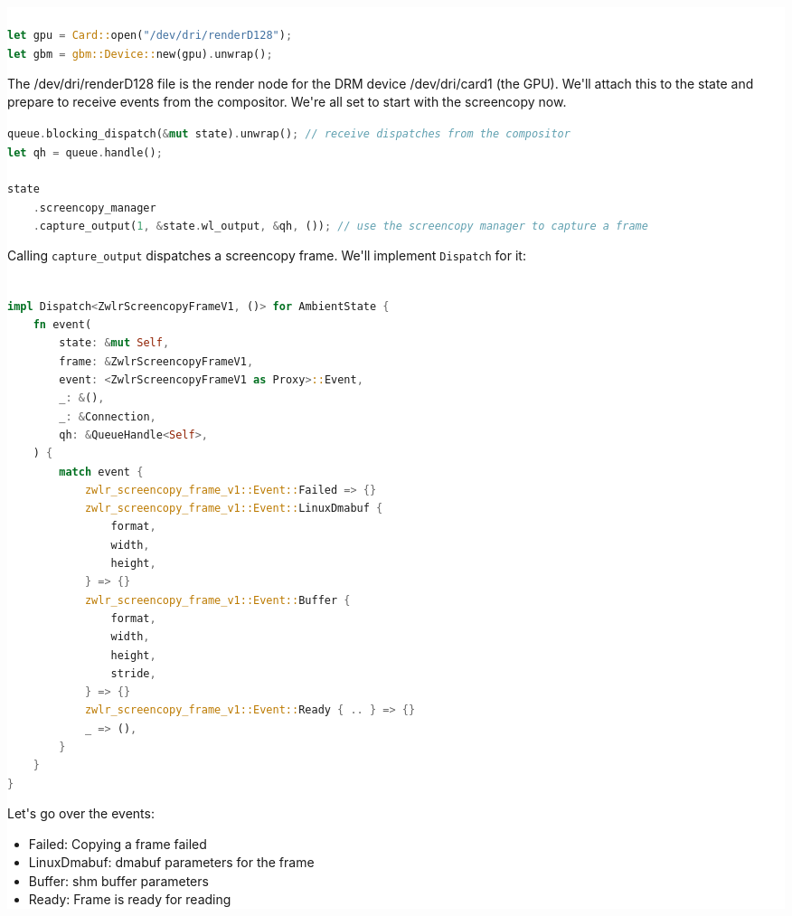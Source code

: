 ```rust

let gpu = Card::open("/dev/dri/renderD128");
let gbm = gbm::Device::new(gpu).unwrap();
```

The /dev/dri/renderD128 file is the render node for the DRM device /dev/dri/card1 (the GPU).
We'll attach this to the state and prepare to receive events from the compositor.
We're all set to start with the screencopy now. 

```rust
queue.blocking_dispatch(&mut state).unwrap(); // receive dispatches from the compositor
let qh = queue.handle();

state
    .screencopy_manager
    .capture_output(1, &state.wl_output, &qh, ()); // use the screencopy manager to capture a frame
```

Calling `capture_output` dispatches a screencopy frame. We'll implement `Dispatch` for it: 
```rust

impl Dispatch<ZwlrScreencopyFrameV1, ()> for AmbientState {
    fn event(
        state: &mut Self,
        frame: &ZwlrScreencopyFrameV1,
        event: <ZwlrScreencopyFrameV1 as Proxy>::Event,
        _: &(),
        _: &Connection,
        qh: &QueueHandle<Self>,
    ) {
        match event {
            zwlr_screencopy_frame_v1::Event::Failed => {}
            zwlr_screencopy_frame_v1::Event::LinuxDmabuf {
                format,
                width,
                height,
            } => {}
            zwlr_screencopy_frame_v1::Event::Buffer {
                format,
                width,
                height,
                stride,
            } => {}
            zwlr_screencopy_frame_v1::Event::Ready { .. } => {}
            _ => (),
        }
    }
}
```

Let's go over the events:
  - Failed: Copying a frame failed
  - LinuxDmabuf: dmabuf parameters for the frame
  - Buffer: shm buffer parameters
  - Ready: Frame is ready for reading
